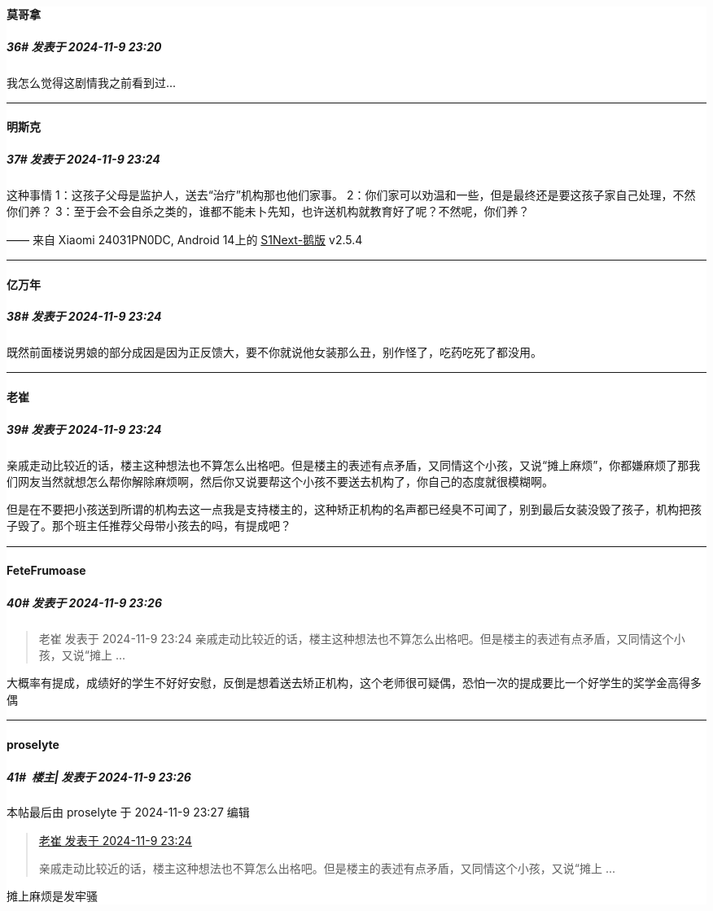 ####  莫哥拿  
##### 36#       发表于 2024-11-9 23:20

我怎么觉得这剧情我之前看到过...

*****

####  明斯克  
##### 37#       发表于 2024-11-9 23:24

这种事情
1：这孩子父母是监护人，送去“治疗”机构那也他们家事。
2：你们家可以劝温和一些，但是最终还是要这孩子家自己处理，不然你们养？
3：至于会不会自杀之类的，谁都不能未卜先知，也许送机构就教育好了呢？不然呢，你们养？

—— 来自 Xiaomi 24031PN0DC, Android 14上的 [S1Next-鹅版](https://github.com/ykrank/S1-Next/releases) v2.5.4

*****

####  亿万年  
##### 38#       发表于 2024-11-9 23:24

既然前面楼说男娘的部分成因是因为正反馈大，要不你就说他女装那么丑，别作怪了，吃药吃死了都没用。

*****

####  老崔  
##### 39#       发表于 2024-11-9 23:24

亲戚走动比较近的话，楼主这种想法也不算怎么出格吧。但是楼主的表述有点矛盾，又同情这个小孩，又说“摊上麻烦”，你都嫌麻烦了那我们网友当然就想怎么帮你解除麻烦啊，然后你又说要帮这个小孩不要送去机构了，你自己的态度就很模糊啊。

但是在不要把小孩送到所谓的机构去这一点我是支持楼主的，这种矫正机构的名声都已经臭不可闻了，别到最后女装没毁了孩子，机构把孩子毁了。那个班主任推荐父母带小孩去的吗，有提成吧？

*****

####  FeteFrumoase  
##### 40#       发表于 2024-11-9 23:26

<blockquote>老崔 发表于 2024-11-9 23:24
亲戚走动比较近的话，楼主这种想法也不算怎么出格吧。但是楼主的表述有点矛盾，又同情这个小孩，又说“摊上 ...</blockquote>
大概率有提成，成绩好的学生不好好安慰，反倒是想着送去矫正机构，这个老师很可疑偶，恐怕一次的提成要比一个好学生的奖学金高得多偶


*****

####  proselyte  
##### 41#         楼主| 发表于 2024-11-9 23:26

 本帖最后由 proselyte 于 2024-11-9 23:27 编辑 
<blockquote><a href="httphttps://bbs.saraba1st.com/2b/forum.php?mod=redirect&amp;goto=findpost&amp;pid=66660105&amp;ptid=2206343" target="_blank">老崔 发表于 2024-11-9 23:24</a>

亲戚走动比较近的话，楼主这种想法也不算怎么出格吧。但是楼主的表述有点矛盾，又同情这个小孩，又说“摊上 ...</blockquote>
摊上麻烦是发牢骚
